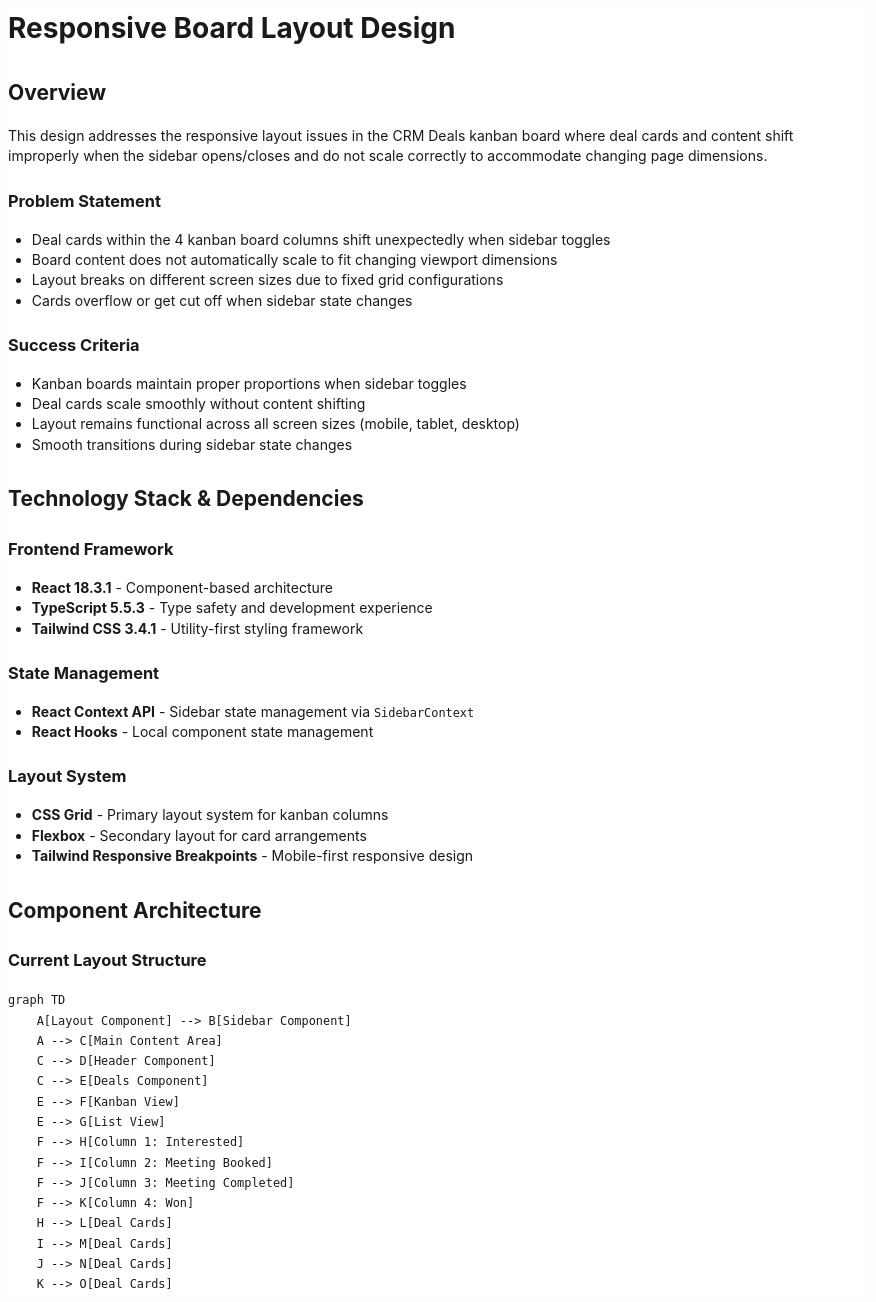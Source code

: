 # Responsive Board Layout Design

## Overview

This design addresses the responsive layout issues in the CRM Deals kanban board where deal cards and content shift improperly when the sidebar opens/closes and do not scale correctly to accommodate changing page dimensions.

### Problem Statement

- Deal cards within the 4 kanban board columns shift unexpectedly when sidebar toggles
- Board content does not automatically scale to fit changing viewport dimensions
- Layout breaks on different screen sizes due to fixed grid configurations
- Cards overflow or get cut off when sidebar state changes

### Success Criteria

- Kanban boards maintain proper proportions when sidebar toggles
- Deal cards scale smoothly without content shifting
- Layout remains functional across all screen sizes (mobile, tablet, desktop)
- Smooth transitions during sidebar state changes

## Technology Stack & Dependencies

### Frontend Framework
- **React 18.3.1** - Component-based architecture
- **TypeScript 5.5.3** - Type safety and development experience
- **Tailwind CSS 3.4.1** - Utility-first styling framework

### State Management
- **React Context API** - Sidebar state management via `SidebarContext`
- **React Hooks** - Local component state management

### Layout System
- **CSS Grid** - Primary layout system for kanban columns
- **Flexbox** - Secondary layout for card arrangements
- **Tailwind Responsive Breakpoints** - Mobile-first responsive design

## Component Architecture

### Current Layout Structure

```mermaid
graph TD
    A[Layout Component] --> B[Sidebar Component]
    A --> C[Main Content Area]
    C --> D[Header Component]
    C --> E[Deals Component]
    E --> F[Kanban View]
    E --> G[List View]
    F --> H[Column 1: Interested]
    F --> I[Column 2: Meeting Booked]
    F --> J[Column 3: Meeting Completed]
    F --> K[Column 4: Won]
    H --> L[Deal Cards]
    I --> M[Deal Cards]
    J --> N[Deal Cards]
    K --> O[Deal Cards]
```
